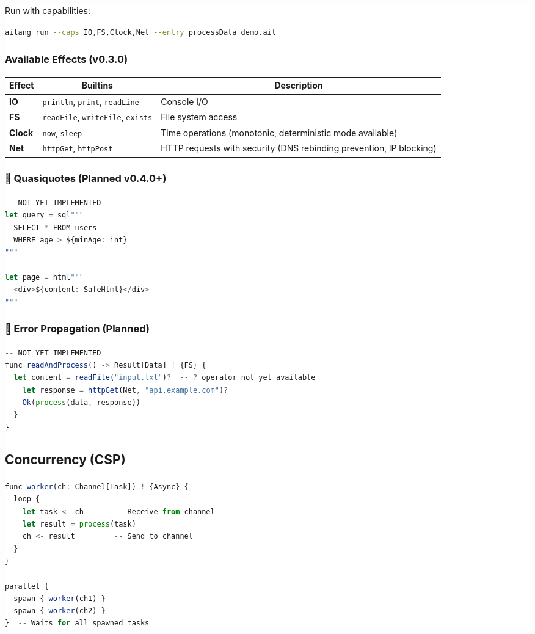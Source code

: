 Run with capabilities:
```bash
ailang run --caps IO,FS,Clock,Net --entry processData demo.ail
```

### Available Effects (v0.3.0)

| Effect | Builtins | Description |
|--------|----------|-------------|
| **IO** | `println`, `print`, `readLine` | Console I/O |
| **FS** | `readFile`, `writeFile`, `exists` | File system access |
| **Clock** | `now`, `sleep` | Time operations (monotonic, deterministic mode available) |
| **Net** | `httpGet`, `httpPost` | HTTP requests with security (DNS rebinding prevention, IP blocking) |

### 🚧 Quasiquotes (Planned v0.4.0+)

```typescript
-- NOT YET IMPLEMENTED
let query = sql"""
  SELECT * FROM users
  WHERE age > ${minAge: int}
"""

let page = html"""
  <div>${content: SafeHtml}</div>
"""
```

### 🚧 Error Propagation (Planned)

```typescript
-- NOT YET IMPLEMENTED
func readAndProcess() -> Result[Data] ! {FS} {
  let content = readFile("input.txt")?  -- ? operator not yet available
    let response = httpGet(Net, "api.example.com")?
    Ok(process(data, response))
  }
}
```

## Concurrency (CSP)

```typescript
func worker(ch: Channel[Task]) ! {Async} {
  loop {
    let task <- ch       -- Receive from channel
    let result = process(task)
    ch <- result         -- Send to channel
  }
}

parallel {
  spawn { worker(ch1) }
  spawn { worker(ch2) }
}  -- Waits for all spawned tasks
```
